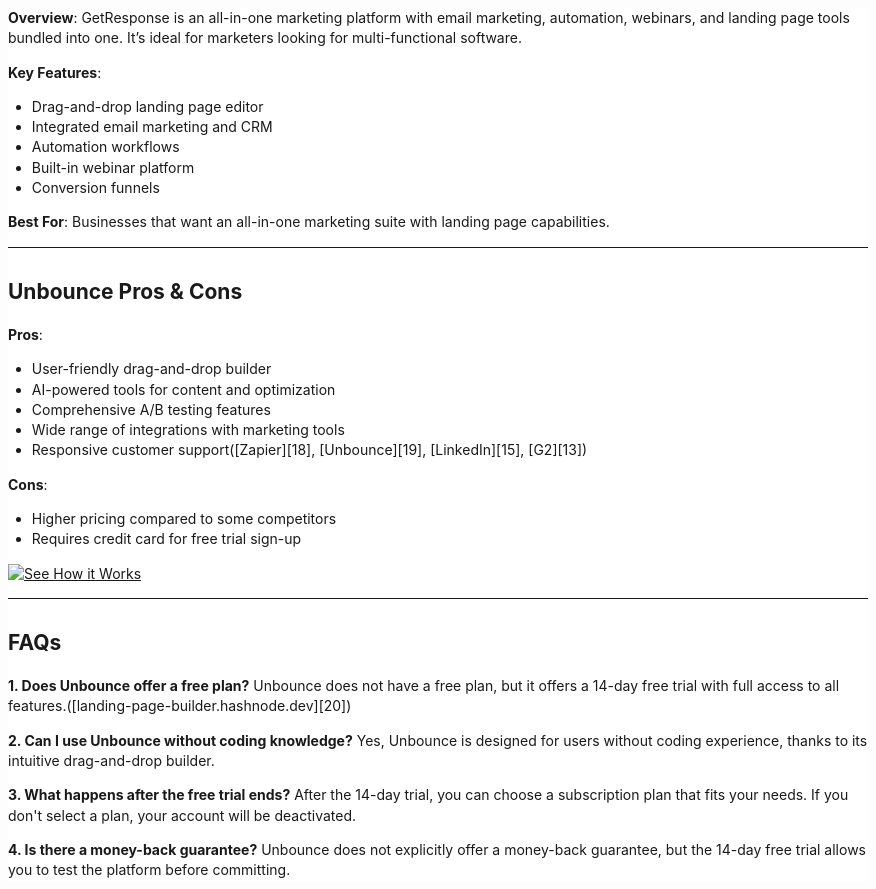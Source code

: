 **Overview**:
GetResponse is an all-in-one marketing platform with email marketing, automation, webinars, and landing page tools bundled into one. It’s ideal for marketers looking for multi-functional software.

**Key Features**:

* Drag-and-drop landing page editor
* Integrated email marketing and CRM
* Automation workflows
* Built-in webinar platform
* Conversion funnels

**Best For**:
Businesses that want an all-in-one marketing suite with landing page capabilities.

---

## Unbounce Pros & Cons

**Pros**:

* User-friendly drag-and-drop builder
* AI-powered tools for content and optimization
* Comprehensive A/B testing features
* Wide range of integrations with marketing tools
* Responsive customer support([Zapier][18], [Unbounce][19], [LinkedIn][15], [G2][13])

**Cons**:

* Higher pricing compared to some competitors
* Requires credit card for free trial sign-up

<a href="https://afftrend.com/unbounce"> 
<img src="https://drive.google.com/uc?export=view&id=1l-ouegktdJAOSFXBIiBNQLOVsuUwUcqb" alt="See How it Works"> 
</a>

---

## FAQs

**1. Does Unbounce offer a free plan?**
Unbounce does not have a free plan, but it offers a 14-day free trial with full access to all features.([landing-page-builder.hashnode.dev][20])

**2. Can I use Unbounce without coding knowledge?**
Yes, Unbounce is designed for users without coding experience, thanks to its intuitive drag-and-drop builder.

**3. What happens after the free trial ends?**
After the 14-day trial, you can choose a subscription plan that fits your needs. If you don't select a plan, your account will be deactivated.

**4. Is there a money-back guarantee?**
Unbounce does not explicitly offer a money-back guarantee, but the 14-day free trial allows you to test the platform before committing.
